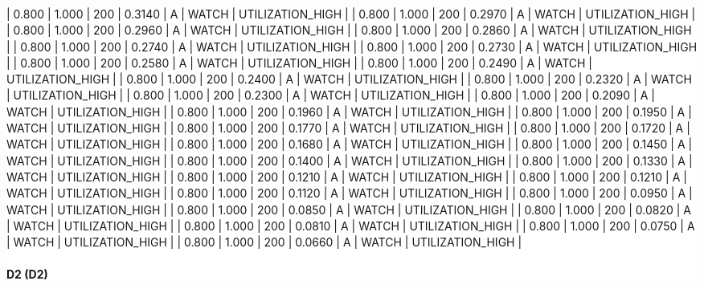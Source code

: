 | 0.800 | 1.000 | 200 | 0.3140 | A | WATCH | UTILIZATION_HIGH |
| 0.800 | 1.000 | 200 | 0.2970 | A | WATCH | UTILIZATION_HIGH |
| 0.800 | 1.000 | 200 | 0.2960 | A | WATCH | UTILIZATION_HIGH |
| 0.800 | 1.000 | 200 | 0.2860 | A | WATCH | UTILIZATION_HIGH |
| 0.800 | 1.000 | 200 | 0.2740 | A | WATCH | UTILIZATION_HIGH |
| 0.800 | 1.000 | 200 | 0.2730 | A | WATCH | UTILIZATION_HIGH |
| 0.800 | 1.000 | 200 | 0.2580 | A | WATCH | UTILIZATION_HIGH |
| 0.800 | 1.000 | 200 | 0.2490 | A | WATCH | UTILIZATION_HIGH |
| 0.800 | 1.000 | 200 | 0.2400 | A | WATCH | UTILIZATION_HIGH |
| 0.800 | 1.000 | 200 | 0.2320 | A | WATCH | UTILIZATION_HIGH |
| 0.800 | 1.000 | 200 | 0.2300 | A | WATCH | UTILIZATION_HIGH |
| 0.800 | 1.000 | 200 | 0.2090 | A | WATCH | UTILIZATION_HIGH |
| 0.800 | 1.000 | 200 | 0.1960 | A | WATCH | UTILIZATION_HIGH |
| 0.800 | 1.000 | 200 | 0.1950 | A | WATCH | UTILIZATION_HIGH |
| 0.800 | 1.000 | 200 | 0.1770 | A | WATCH | UTILIZATION_HIGH |
| 0.800 | 1.000 | 200 | 0.1720 | A | WATCH | UTILIZATION_HIGH |
| 0.800 | 1.000 | 200 | 0.1680 | A | WATCH | UTILIZATION_HIGH |
| 0.800 | 1.000 | 200 | 0.1450 | A | WATCH | UTILIZATION_HIGH |
| 0.800 | 1.000 | 200 | 0.1400 | A | WATCH | UTILIZATION_HIGH |
| 0.800 | 1.000 | 200 | 0.1330 | A | WATCH | UTILIZATION_HIGH |
| 0.800 | 1.000 | 200 | 0.1210 | A | WATCH | UTILIZATION_HIGH |
| 0.800 | 1.000 | 200 | 0.1210 | A | WATCH | UTILIZATION_HIGH |
| 0.800 | 1.000 | 200 | 0.1120 | A | WATCH | UTILIZATION_HIGH |
| 0.800 | 1.000 | 200 | 0.0950 | A | WATCH | UTILIZATION_HIGH |
| 0.800 | 1.000 | 200 | 0.0850 | A | WATCH | UTILIZATION_HIGH |
| 0.800 | 1.000 | 200 | 0.0820 | A | WATCH | UTILIZATION_HIGH |
| 0.800 | 1.000 | 200 | 0.0810 | A | WATCH | UTILIZATION_HIGH |
| 0.800 | 1.000 | 200 | 0.0750 | A | WATCH | UTILIZATION_HIGH |
| 0.800 | 1.000 | 200 | 0.0660 | A | WATCH | UTILIZATION_HIGH |

#### D2 (D2)

